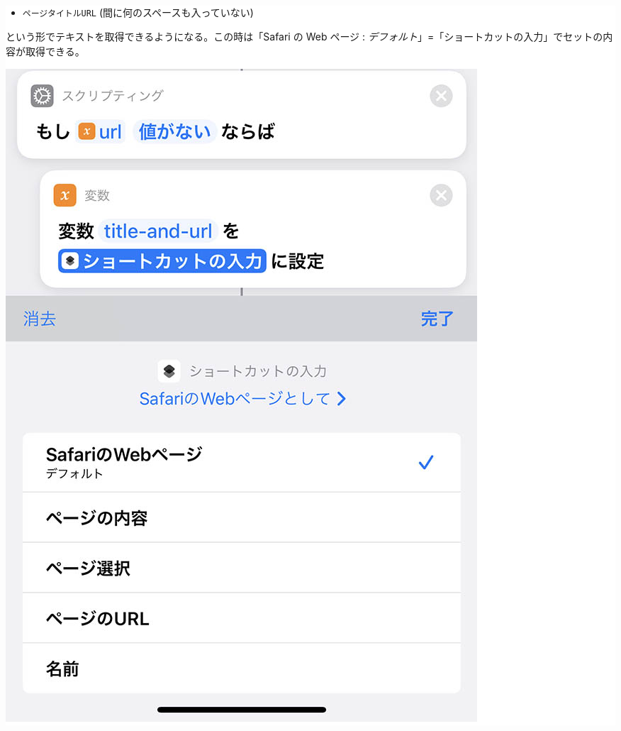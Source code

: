 - `ページタイトルURL` (間に何のスペースも入っていない)

という形でテキストを取得できるようになる。この時は「Safari の Web ページ : *デフォルト*」=「ショートカットの入力」でセットの内容が取得できる。

![これなら取れる](05-01-10.jpg)
